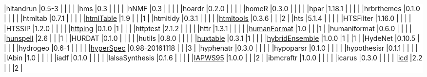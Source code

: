|hitandrun                                                              |0.5-3         |       |        |     |
|hms                                                                    |0.3           |       |        |     |
|hNMF                                                                   |0.3           |       |        |     |
|hoardr                                                                 |0.2.0         |       |        |     |
|homeR                                                                  |0.3.0         |       |        |     |
|hpar                                                                   |1.18.1        |       |        |     |
|hrbrthemes                                                             |0.1.0         |       |        |     |
|htmltab                                                                |0.7.1         |       |        |     |
|[htmlTable](problems.md#htmltable)                                     |1.9           |       |        |1    |
|htmltidy                                                               |0.3.1         |       |        |     |
|[htmltools](problems.md#htmltools)                                     |0.3.6         |       |        |2    |
|hts                                                                    |5.1.4         |       |        |     |
|HTSFilter                                                              |1.16.0        |       |        |     |
|HTSSIP                                                                 |1.2.0         |       |        |     |
|[httping](problems.md#httping)                                         |0.1.0         |1      |        |     |
|httptest                                                               |2.1.2         |       |        |     |
|httr                                                                   |1.3.1         |       |        |     |
|[humanFormat](problems.md#humanformat)                                 |1.0           |       |        |1    |
|humaniformat                                                           |0.6.0         |       |        |     |
|[hunspell](problems.md#hunspell)                                       |2.6           |       |        |1    |
|HURDAT                                                                 |0.1.0         |       |        |     |
|hutils                                                                 |0.8.0         |       |        |     |
|[huxtable](problems.md#huxtable)                                       |0.3.1         |1      |        |     |
|[hybridEnsemble](problems.md#hybridensemble)                           |1.0.0         |1      |        |1    |
|HydeNet                                                                |0.10.5        |       |        |     |
|hydrogeo                                                               |0.6-1         |       |        |     |
|[hyperSpec](problems.md#hyperspec)                                     |0.98-20161118 |       |        |3    |
|hyphenatr                                                              |0.3.0         |       |        |     |
|hypoparsr                                                              |0.1.0         |       |        |     |
|hypothesisr                                                            |0.1.1         |       |        |     |
|IAbin                                                                  |1.0           |       |        |     |
|iadf                                                                   |0.1.0         |       |        |     |
|IalsaSynthesis                                                         |0.1.6         |       |        |     |
|[IAPWS95](problems.md#iapws95)                                         |1.0.0         |       |        |2    |
|ibmcraftr                                                              |1.0.0         |       |        |     |
|icarus                                                                 |0.3.0         |       |        |     |
|[icd](problems.md#icd)                                                 |2.2           |       |        |2    |